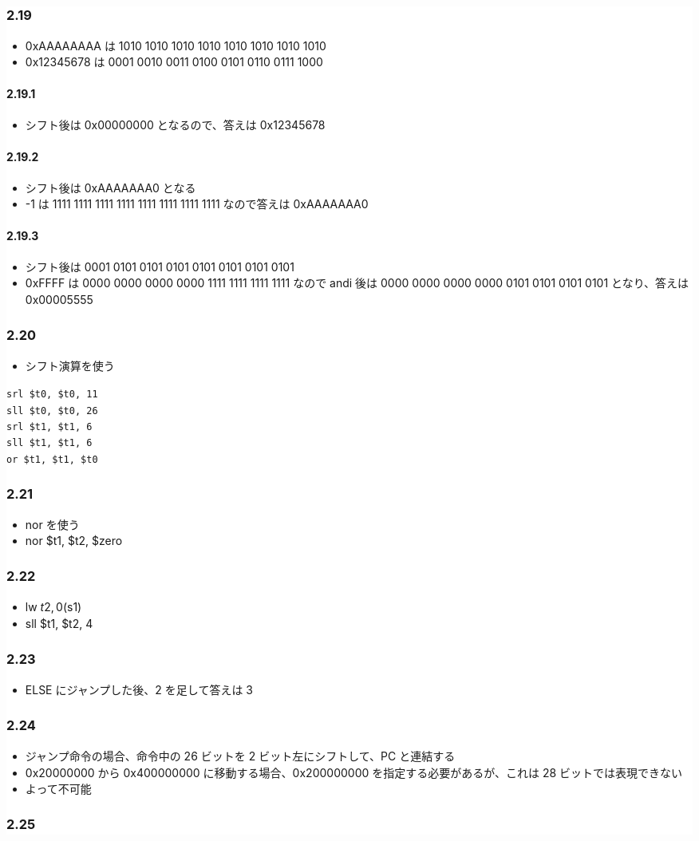 ### 2.19

- 0xAAAAAAAA は 1010 1010 1010 1010 1010 1010 1010 1010
- 0x12345678 は 0001 0010 0011 0100 0101 0110 0111 1000

#### 2.19.1

- シフト後は 0x00000000 となるので、答えは 0x12345678

#### 2.19.2

- シフト後は 0xAAAAAAA0 となる
- -1 は 1111 1111 1111 1111 1111 1111 1111 1111 なので答えは 0xAAAAAAA0

#### 2.19.3

- シフト後は 0001 0101 0101 0101 0101 0101 0101 0101
- 0xFFFF は 0000 0000 0000 0000 1111 1111 1111 1111 なので andi 後は 0000 0000 0000 0000 0101 0101 0101 0101 となり、答えは 0x00005555

### 2.20

- シフト演算を使う

```
srl $t0, $t0, 11
sll $t0, $t0, 26
srl $t1, $t1, 6
sll $t1, $t1, 6
or $t1, $t1, $t0
```

### 2.21

- nor を使う
- nor $t1, $t2, $zero

### 2.22

- lw $t2, 0($s1)
- sll $t1, $t2, 4

### 2.23

- ELSE にジャンプした後、2 を足して答えは 3

### 2.24

- ジャンプ命令の場合、命令中の 26 ビットを 2 ビット左にシフトして、PC と連結する
- 0x20000000 から 0x400000000 に移動する場合、0x200000000 を指定する必要があるが、これは 28 ビットでは表現できない
- よって不可能

### 2.25
